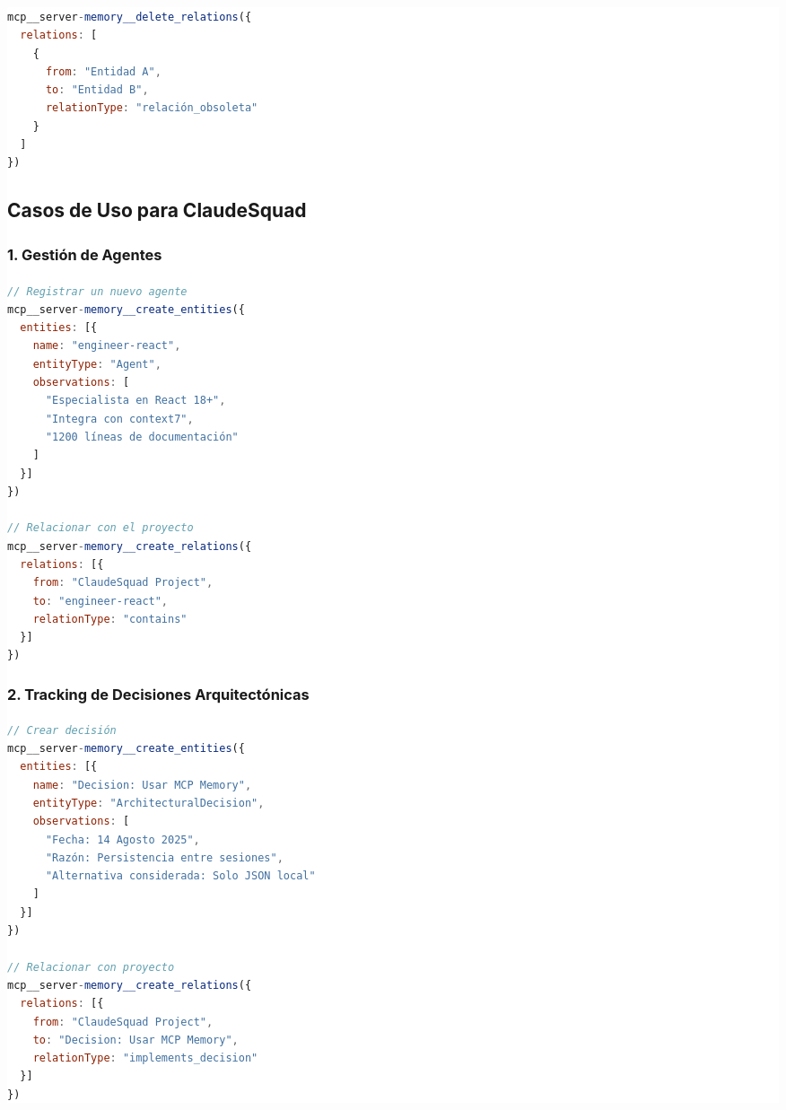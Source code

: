 ```javascript
mcp__server-memory__delete_relations({
  relations: [
    {
      from: "Entidad A",
      to: "Entidad B",
      relationType: "relación_obsoleta"
    }
  ]
})
```

## Casos de Uso para ClaudeSquad

### 1. Gestión de Agentes
```javascript
// Registrar un nuevo agente
mcp__server-memory__create_entities({
  entities: [{
    name: "engineer-react",
    entityType: "Agent",
    observations: [
      "Especialista en React 18+",
      "Integra con context7",
      "1200 líneas de documentación"
    ]
  }]
})

// Relacionar con el proyecto
mcp__server-memory__create_relations({
  relations: [{
    from: "ClaudeSquad Project",
    to: "engineer-react",
    relationType: "contains"
  }]
})
```

### 2. Tracking de Decisiones Arquitectónicas
```javascript
// Crear decisión
mcp__server-memory__create_entities({
  entities: [{
    name: "Decision: Usar MCP Memory",
    entityType: "ArchitecturalDecision",
    observations: [
      "Fecha: 14 Agosto 2025",
      "Razón: Persistencia entre sesiones",
      "Alternativa considerada: Solo JSON local"
    ]
  }]
})

// Relacionar con proyecto
mcp__server-memory__create_relations({
  relations: [{
    from: "ClaudeSquad Project",
    to: "Decision: Usar MCP Memory",
    relationType: "implements_decision"
  }]
})
```
